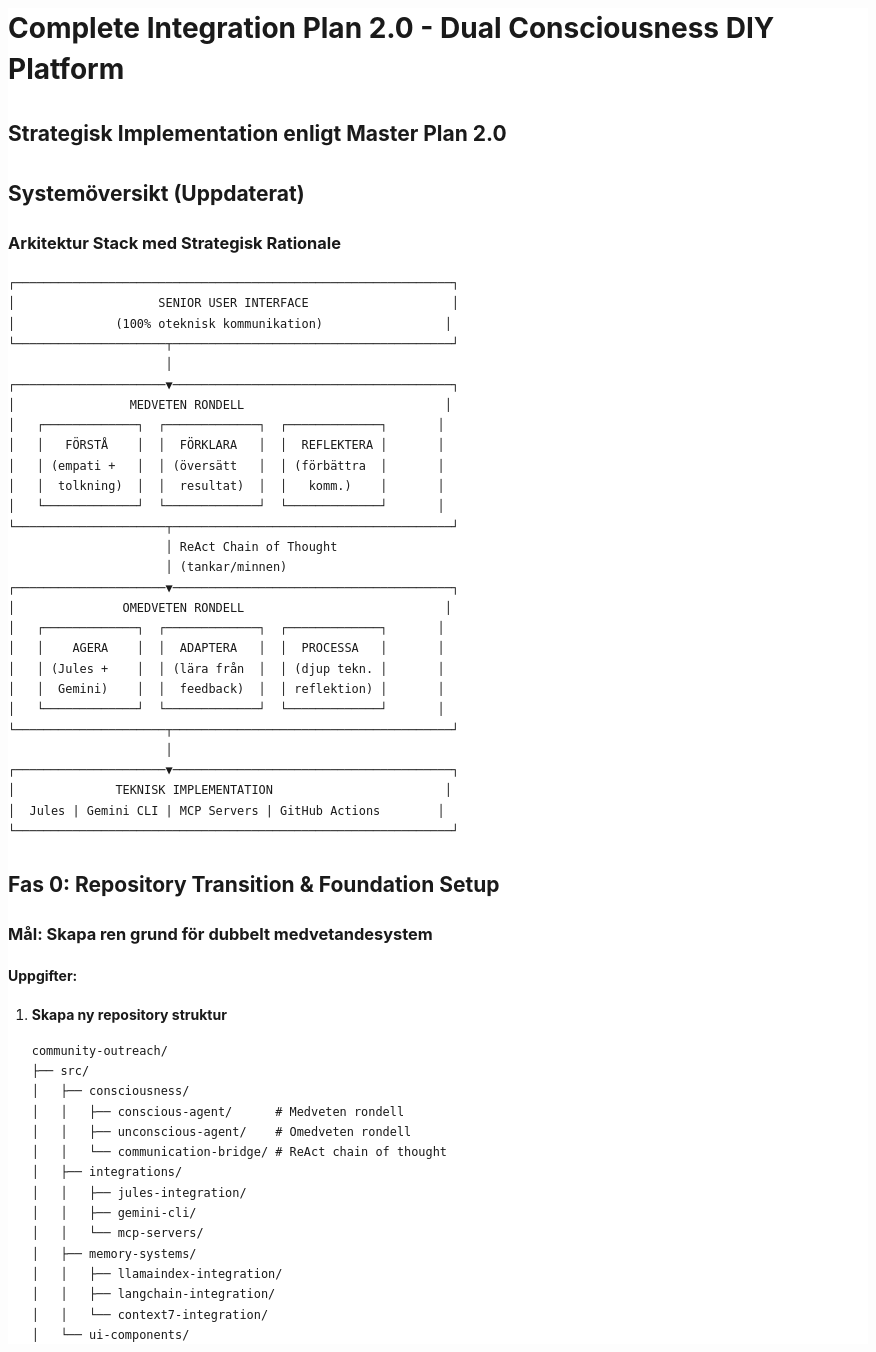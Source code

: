 # Complete Integration Plan 2.0 - Dual Consciousness DIY Platform
## Strategisk Implementation enligt Master Plan 2.0

## Systemöversikt (Uppdaterat)

### Arkitektur Stack med Strategisk Rationale
```
┌─────────────────────────────────────────────────────────────┐
│                    SENIOR USER INTERFACE                    │
│              (100% oteknisk kommunikation)                 │
└─────────────────────┬───────────────────────────────────────┘
                      │
┌─────────────────────▼───────────────────────────────────────┐
│                MEDVETEN RONDELL                            │
│   ┌─────────────┐  ┌─────────────┐  ┌─────────────┐       │
│   │   FÖRSTÅ    │  │  FÖRKLARA   │  │  REFLEKTERA │       │
│   │ (empati +   │  │ (översätt   │  │ (förbättra  │       │
│   │  tolkning)  │  │  resultat)  │  │   komm.)    │       │
│   └─────────────┘  └─────────────┘  └─────────────┘       │
└─────────────────────┬───────────────────────────────────────┘
                      │ ReAct Chain of Thought
                      │ (tankar/minnen)
┌─────────────────────▼───────────────────────────────────────┐
│               OMEDVETEN RONDELL                            │
│   ┌─────────────┐  ┌─────────────┐  ┌─────────────┐       │
│   │    AGERA    │  │  ADAPTERA   │  │  PROCESSA   │       │
│   │ (Jules +    │  │ (lära från  │  │ (djup tekn. │       │
│   │  Gemini)    │  │  feedback)  │  │ reflektion) │       │
│   └─────────────┘  └─────────────┘  └─────────────┘       │
└─────────────────────┬───────────────────────────────────────┘
                      │
┌─────────────────────▼───────────────────────────────────────┐
│              TEKNISK IMPLEMENTATION                        │
│  Jules | Gemini CLI | MCP Servers | GitHub Actions        │
└─────────────────────────────────────────────────────────────┘
```

## Fas 0: Repository Transition & Foundation Setup

### Mål: Skapa ren grund för dubbelt medvetandesystem

#### Uppgifter:
1. **Skapa ny repository struktur**
   ```
   community-outreach/
   ├── src/
   │   ├── consciousness/
   │   │   ├── conscious-agent/      # Medveten rondell
   │   │   ├── unconscious-agent/    # Omedveten rondell
   │   │   └── communication-bridge/ # ReAct chain of thought
   │   ├── integrations/
   │   │   ├── jules-integration/
   │   │   ├── gemini-cli/
   │   │   └── mcp-servers/
   │   ├── memory-systems/
   │   │   ├── llamaindex-integration/
   │   │   ├── langchain-integration/
   │   │   └── context7-integration/
   │   └── ui-components/
   ```